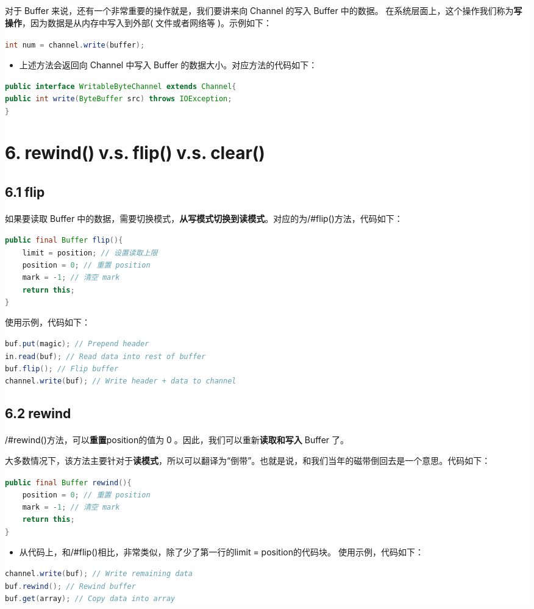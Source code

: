 对于 Buffer 来说，还有一个非常重要的操作就是，我们要讲来向 Channel 的写入 Buffer 中的数据。
在系统层面上，这个操作我们称为**写操作**，因为数据是从内存中写入到外部( 文件或者网络等 )。示例如下：

```java
int num = channel.write(buffer);
```

* 上述方法会返回向 Channel 中写入 Buffer 的数据大小。对应方法的代码如下：
```java
public interface WritableByteChannel extends Channel{
public int write(ByteBuffer src) throws IOException;
}
```

# 6. rewind() v.s. flip() v.s. clear()

## 6.1 flip

如果要读取 Buffer 中的数据，需要切换模式，**从写模式切换到读模式**。对应的为/#flip()方法，代码如下：
```java
public final Buffer flip(){
    limit = position; // 设置读取上限
    position = 0; // 重置 position
    mark = -1; // 清空 mark
    return this;
}
```

使用示例，代码如下：

```java
buf.put(magic); // Prepend header
in.read(buf); // Read data into rest of buffer
buf.flip(); // Flip buffer
channel.write(buf); // Write header + data to channel
```

## 6.2 rewind

/#rewind()方法，可以**重置**position的值为 0 。因此，我们可以重新**读取和写入** Buffer 了。

大多数情况下，该方法主要针对于**读模式**，所以可以翻译为“倒带”。也就是说，和我们当年的磁带倒回去是一个意思。代码如下：
```java
public final Buffer rewind(){
    position = 0; // 重置 position
    mark = -1; // 清空 mark
    return this;
}
```

* 从代码上，和/#flip()相比，非常类似，除了少了第一行的limit = position的代码块。
使用示例，代码如下：
```java
channel.write(buf); // Write remaining data
buf.rewind(); // Rewind buffer
buf.get(array); // Copy data into array
```
